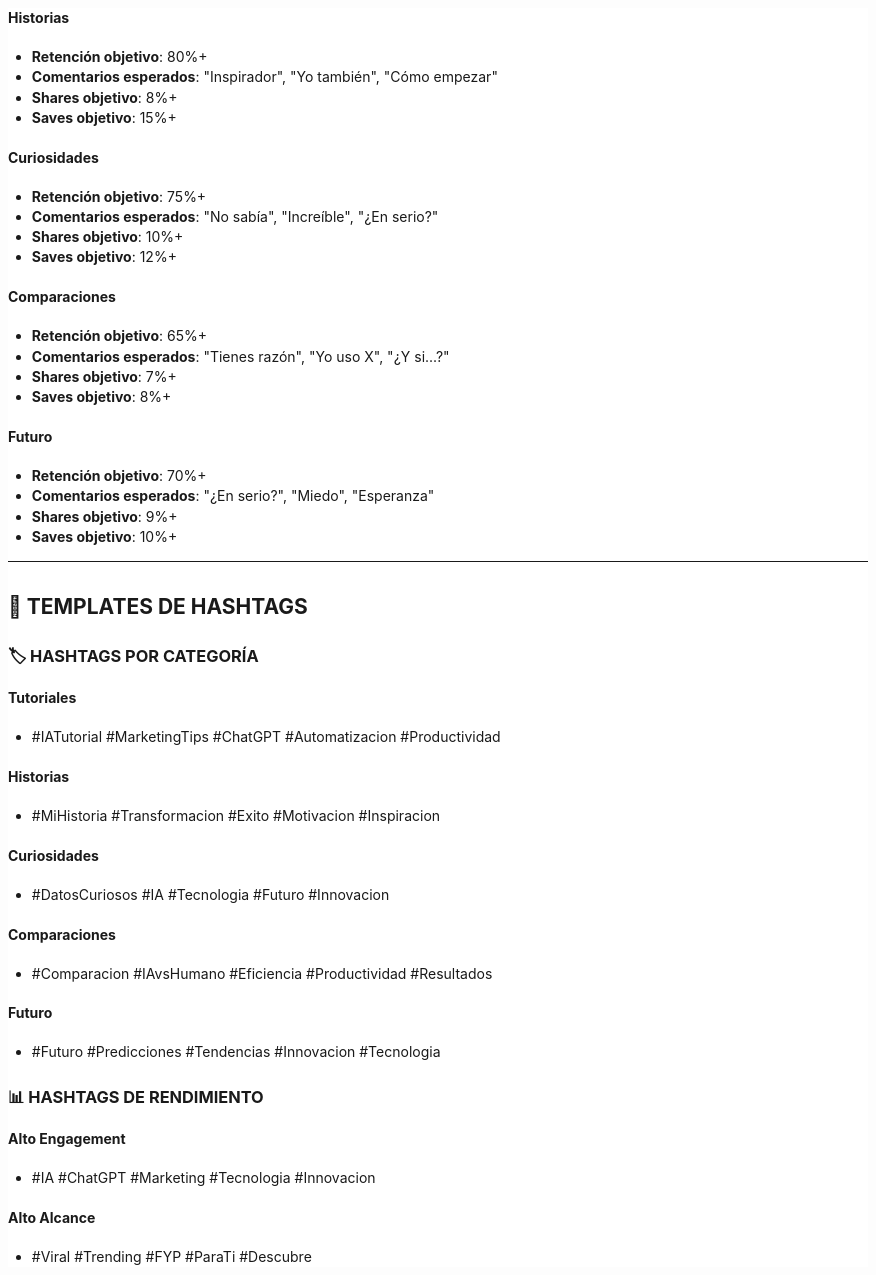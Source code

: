 #### Historias
- **Retención objetivo**: 80%+
- **Comentarios esperados**: "Inspirador", "Yo también", "Cómo empezar"
- **Shares objetivo**: 8%+
- **Saves objetivo**: 15%+

#### Curiosidades
- **Retención objetivo**: 75%+
- **Comentarios esperados**: "No sabía", "Increíble", "¿En serio?"
- **Shares objetivo**: 10%+
- **Saves objetivo**: 12%+

#### Comparaciones
- **Retención objetivo**: 65%+
- **Comentarios esperados**: "Tienes razón", "Yo uso X", "¿Y si...?"
- **Shares objetivo**: 7%+
- **Saves objetivo**: 8%+

#### Futuro
- **Retención objetivo**: 70%+
- **Comentarios esperados**: "¿En serio?", "Miedo", "Esperanza"
- **Shares objetivo**: 9%+
- **Saves objetivo**: 10%+

---

## 🎯 TEMPLATES DE HASHTAGS

### 🏷️ HASHTAGS POR CATEGORÍA

#### Tutoriales
- #IATutorial #MarketingTips #ChatGPT #Automatizacion #Productividad

#### Historias
- #MiHistoria #Transformacion #Exito #Motivacion #Inspiracion

#### Curiosidades
- #DatosCuriosos #IA #Tecnologia #Futuro #Innovacion

#### Comparaciones
- #Comparacion #IAvsHumano #Eficiencia #Productividad #Resultados

#### Futuro
- #Futuro #Predicciones #Tendencias #Innovacion #Tecnologia

### 📊 HASHTAGS DE RENDIMIENTO

#### Alto Engagement
- #IA #ChatGPT #Marketing #Tecnologia #Innovacion

#### Alto Alcance
- #Viral #Trending #FYP #ParaTi #Descubre
